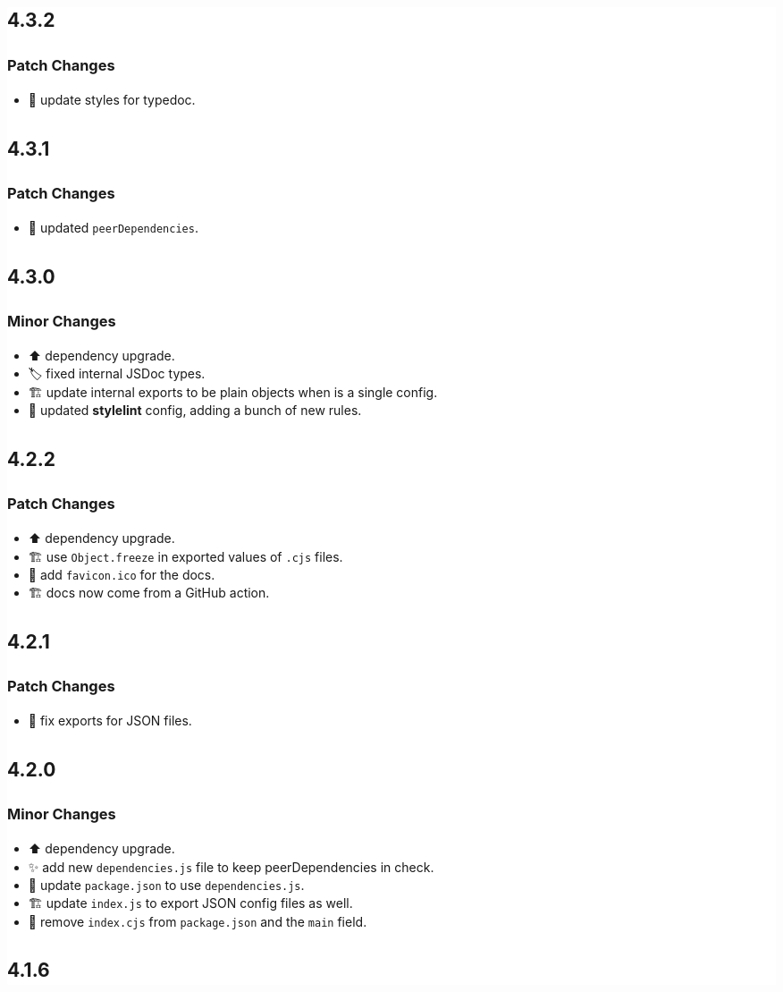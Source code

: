 ## 4.3.2

### Patch Changes

-   🎨 update styles for typedoc.

## 4.3.1

### Patch Changes

-   🔧 updated `peerDependencies`.

## 4.3.0

### Minor Changes

-   ⬆️ dependency upgrade.
-   🏷️ fixed internal JSDoc types.
-   🏗️ update internal exports to be plain objects when is a single config.
-   🔧 updated **stylelint** config, adding a bunch of new rules.

## 4.2.2

### Patch Changes

-   ⬆️ dependency upgrade.
-   🏗️ use `Object.freeze` in exported values of `.cjs` files.
-   🍱 add `favicon.ico` for the docs.
-   🏗️ docs now come from a GitHub action.

## 4.2.1

### Patch Changes

-   🐛 fix exports for JSON files.

## 4.2.0

### Minor Changes

-   ⬆️ dependency upgrade.
-   ✨ add new `dependencies.js` file to keep peerDependencies in check.
-   🔧 update `package.json` to use `dependencies.js`.
-   🏗️ update `index.js` to export JSON config files as well.
-   🐛 remove `index.cjs` from `package.json` and the `main` field.

## 4.1.6

